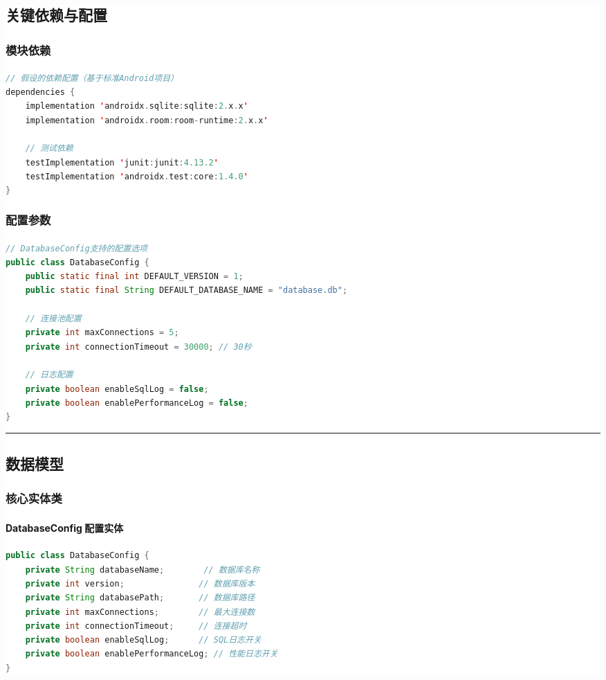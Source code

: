 ## 关键依赖与配置

### 模块依赖
```kotlin
// 假设的依赖配置（基于标准Android项目）
dependencies {
    implementation 'androidx.sqlite:sqlite:2.x.x'
    implementation 'androidx.room:room-runtime:2.x.x'
    
    // 测试依赖
    testImplementation 'junit:junit:4.13.2'
    testImplementation 'androidx.test:core:1.4.0'
}
```

### 配置参数
```java
// DatabaseConfig支持的配置选项
public class DatabaseConfig {
    public static final int DEFAULT_VERSION = 1;
    public static final String DEFAULT_DATABASE_NAME = "database.db";
    
    // 连接池配置
    private int maxConnections = 5;
    private int connectionTimeout = 30000; // 30秒
    
    // 日志配置
    private boolean enableSqlLog = false;
    private boolean enablePerformanceLog = false;
}
```

---

## 数据模型

### 核心实体类

#### DatabaseConfig 配置实体
```java
public class DatabaseConfig {
    private String databaseName;        // 数据库名称
    private int version;               // 数据库版本
    private String databasePath;       // 数据库路径
    private int maxConnections;        // 最大连接数
    private int connectionTimeout;     // 连接超时
    private boolean enableSqlLog;      // SQL日志开关
    private boolean enablePerformanceLog; // 性能日志开关
}
```
